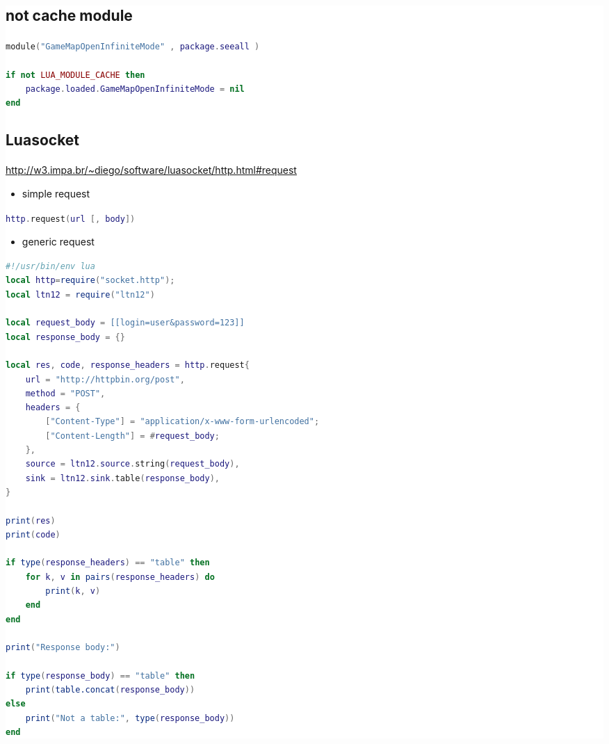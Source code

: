 
## not cache module

```lua
module("GameMapOpenInfiniteMode" , package.seeall ) 

if not LUA_MODULE_CACHE then
    package.loaded.GameMapOpenInfiniteMode = nil 
end 
```


<h2 id="aa10c42754e7263b5a85b332598e98b7"></h2>


## Luasocket

http://w3.impa.br/~diego/software/luasocket/http.html#request

 - simple request

```lua
http.request(url [, body])
```


 - generic request 

```lua
#!/usr/bin/env lua
local http=require("socket.http");
local ltn12 = require("ltn12")

local request_body = [[login=user&password=123]]
local response_body = {}

local res, code, response_headers = http.request{
    url = "http://httpbin.org/post",
    method = "POST",
    headers = {
        ["Content-Type"] = "application/x-www-form-urlencoded";
        ["Content-Length"] = #request_body;
    },
    source = ltn12.source.string(request_body),
    sink = ltn12.sink.table(response_body),
}

print(res)
print(code)

if type(response_headers) == "table" then
    for k, v in pairs(response_headers) do
        print(k, v)
    end
end

print("Response body:")

if type(response_body) == "table" then
    print(table.concat(response_body))
else
    print("Not a table:", type(response_body))
end
```
